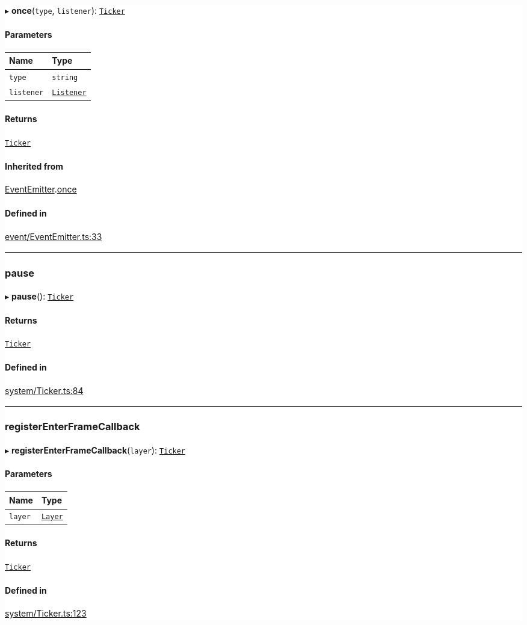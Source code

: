 ▸ **once**(`type`, `listener`): [`Ticker`](../README.md#ticker)

#### Parameters

| Name | Type |
| :------ | :------ |
| `type` | `string` |
| `listener` | [`Listener`](../README.md#listener) |

#### Returns

[`Ticker`](../README.md#ticker)

#### Inherited from

[EventEmitter](../README.md#eventemitter).[once](../README.md#once)

#### Defined in

[event/EventEmitter.ts:33](https://github.com/Lanfei/playable.js/blob/2369e26/src/event/EventEmitter.ts#L33)

___

### pause

▸ **pause**(): [`Ticker`](../README.md#ticker)

#### Returns

[`Ticker`](../README.md#ticker)

#### Defined in

[system/Ticker.ts:84](https://github.com/Lanfei/playable.js/blob/2369e26/src/system/Ticker.ts#L84)

___

### registerEnterFrameCallback

▸ **registerEnterFrameCallback**(`layer`): [`Ticker`](../README.md#ticker)

#### Parameters

| Name | Type |
| :------ | :------ |
| `layer` | [`Layer`](../README.md#layer) |

#### Returns

[`Ticker`](../README.md#ticker)

#### Defined in

[system/Ticker.ts:123](https://github.com/Lanfei/playable.js/blob/2369e26/src/system/Ticker.ts#L123)
